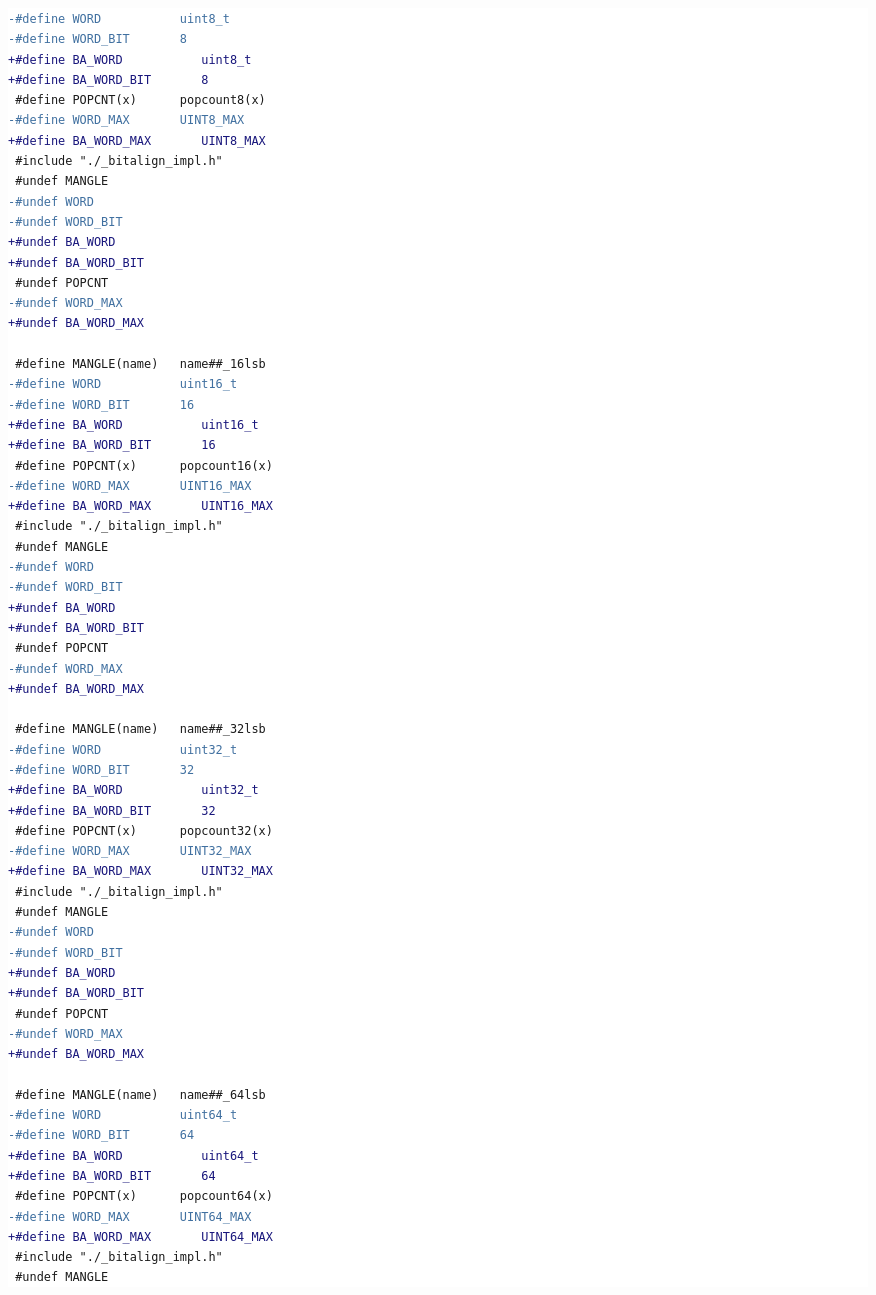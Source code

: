```diff
-#define WORD           uint8_t
-#define WORD_BIT       8
+#define BA_WORD           uint8_t
+#define BA_WORD_BIT       8
 #define POPCNT(x)      popcount8(x)
-#define WORD_MAX       UINT8_MAX
+#define BA_WORD_MAX       UINT8_MAX
 #include "./_bitalign_impl.h"
 #undef MANGLE
-#undef WORD
-#undef WORD_BIT
+#undef BA_WORD
+#undef BA_WORD_BIT
 #undef POPCNT
-#undef WORD_MAX
+#undef BA_WORD_MAX
 
 #define MANGLE(name)   name##_16lsb
-#define WORD           uint16_t
-#define WORD_BIT       16
+#define BA_WORD           uint16_t
+#define BA_WORD_BIT       16
 #define POPCNT(x)      popcount16(x)
-#define WORD_MAX       UINT16_MAX
+#define BA_WORD_MAX       UINT16_MAX
 #include "./_bitalign_impl.h"
 #undef MANGLE
-#undef WORD
-#undef WORD_BIT
+#undef BA_WORD
+#undef BA_WORD_BIT
 #undef POPCNT
-#undef WORD_MAX
+#undef BA_WORD_MAX
 
 #define MANGLE(name)   name##_32lsb
-#define WORD           uint32_t
-#define WORD_BIT       32
+#define BA_WORD           uint32_t
+#define BA_WORD_BIT       32
 #define POPCNT(x)      popcount32(x)
-#define WORD_MAX       UINT32_MAX
+#define BA_WORD_MAX       UINT32_MAX
 #include "./_bitalign_impl.h"
 #undef MANGLE
-#undef WORD
-#undef WORD_BIT
+#undef BA_WORD
+#undef BA_WORD_BIT
 #undef POPCNT
-#undef WORD_MAX
+#undef BA_WORD_MAX
 
 #define MANGLE(name)   name##_64lsb
-#define WORD           uint64_t
-#define WORD_BIT       64
+#define BA_WORD           uint64_t
+#define BA_WORD_BIT       64
 #define POPCNT(x)      popcount64(x)
-#define WORD_MAX       UINT64_MAX
+#define BA_WORD_MAX       UINT64_MAX
 #include "./_bitalign_impl.h"
 #undef MANGLE
```